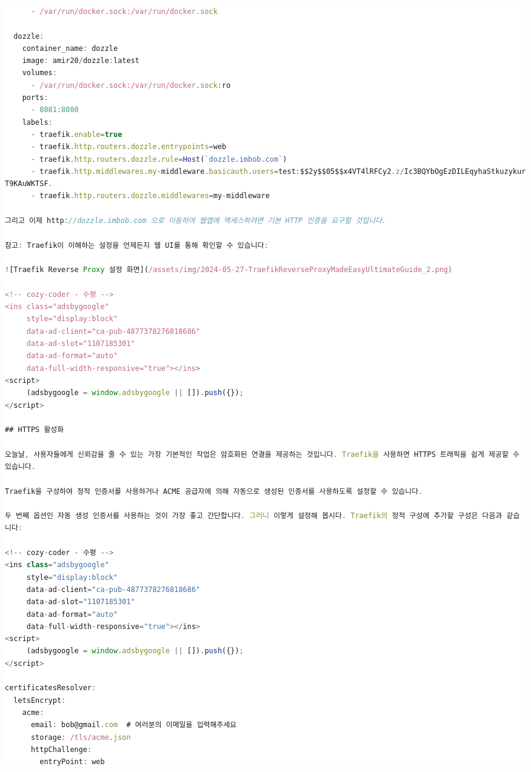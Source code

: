```js
      - /var/run/docker.sock:/var/run/docker.sock

  dozzle:
    container_name: dozzle
    image: amir20/dozzle:latest
    volumes:
      - /var/run/docker.sock:/var/run/docker.sock:ro
    ports:
      - 8081:8080
    labels:
      - traefik.enable=true
      - traefik.http.routers.dozzle.entrypoints=web
      - traefik.http.routers.dozzle.rule=Host(`dozzle.imbob.com`)
      - traefik.http.middlewares.my-middleware.basicauth.users=test:$$2y$$05$$x4VT4lRFCy2.z/Ic3BQYbOgEzDILEqyhaStkuzykurT9KAuWKTSF.
      - traefik.http.routers.dozzle.middlewares=my-middleware

그리고 이제 http://dozzle.imbob.com 으로 이동하여 웹앱에 액세스하려면 기본 HTTP 인증을 요구할 것입니다.

참고: Traefik이 이해하는 설정을 언제든지 웹 UI를 통해 확인할 수 있습니다:

![Traefik Reverse Proxy 설정 화면](/assets/img/2024-05-27-TraefikReverseProxyMadeEasyUltimateGuide_2.png)

<!-- cozy-coder - 수평 -->
<ins class="adsbygoogle"
     style="display:block"
     data-ad-client="ca-pub-4877378276818686"
     data-ad-slot="1107185301"
     data-ad-format="auto"
     data-full-width-responsive="true"></ins>
<script>
     (adsbygoogle = window.adsbygoogle || []).push({});
</script>

## HTTPS 활성화

오늘날, 사용자들에게 신뢰감을 줄 수 있는 가장 기본적인 작업은 암호화된 연결을 제공하는 것입니다. Traefik을 사용하면 HTTPS 트래픽을 쉽게 제공할 수 있습니다.

Traefik을 구성하여 정적 인증서를 사용하거나 ACME 공급자에 의해 자동으로 생성된 인증서를 사용하도록 설정할 수 있습니다.

두 번째 옵션인 자동 생성 인증서를 사용하는 것이 가장 좋고 간단합니다. 그러니 이렇게 설정해 봅시다. Traefik의 정적 구성에 추가할 구성은 다음과 같습니다:

<!-- cozy-coder - 수평 -->
<ins class="adsbygoogle"
     style="display:block"
     data-ad-client="ca-pub-4877378276818686"
     data-ad-slot="1107185301"
     data-ad-format="auto"
     data-full-width-responsive="true"></ins>
<script>
     (adsbygoogle = window.adsbygoogle || []).push({});
</script>

certificatesResolver:
  letsEncrypt:
    acme:
      email: bob@gmail.com  # 여러분의 이메일을 입력해주세요
      storage: /tls/acme.json
      httpChallenge:
        entryPoint: web

```